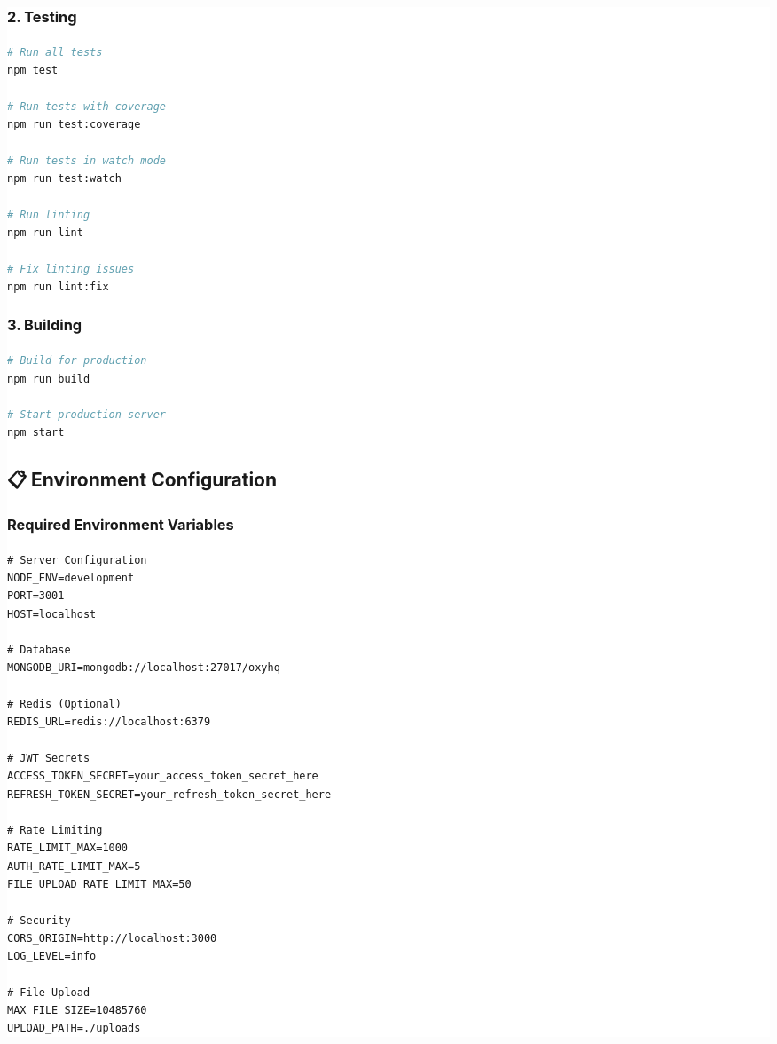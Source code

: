 ### 2. Testing
```bash
# Run all tests
npm test

# Run tests with coverage
npm run test:coverage

# Run tests in watch mode
npm run test:watch

# Run linting
npm run lint

# Fix linting issues
npm run lint:fix
```

### 3. Building
```bash
# Build for production
npm run build

# Start production server
npm start
```

## 📋 Environment Configuration

### Required Environment Variables

```env
# Server Configuration
NODE_ENV=development
PORT=3001
HOST=localhost

# Database
MONGODB_URI=mongodb://localhost:27017/oxyhq

# Redis (Optional)
REDIS_URL=redis://localhost:6379

# JWT Secrets
ACCESS_TOKEN_SECRET=your_access_token_secret_here
REFRESH_TOKEN_SECRET=your_refresh_token_secret_here

# Rate Limiting
RATE_LIMIT_MAX=1000
AUTH_RATE_LIMIT_MAX=5
FILE_UPLOAD_RATE_LIMIT_MAX=50

# Security
CORS_ORIGIN=http://localhost:3000
LOG_LEVEL=info

# File Upload
MAX_FILE_SIZE=10485760
UPLOAD_PATH=./uploads
```
